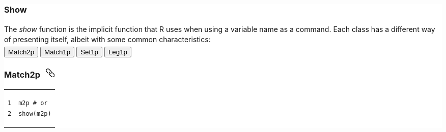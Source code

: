 ### Show
<p style="margin-bottom:3px">The <i>show</i> function is the implicit function that R uses when using a variable name as a command. Each class has a different way of presenting itself, albeit with some common characteristics:</p>

<div id="0fa06ef53ae6dc58" class="tab" style="margin:0px">
  <div class="tab__links">
  <button class="tab__link active" aria-label="Tab link" id="856df9eb3ec9f916">Match2p</button>
  <button class="tab__link" aria-label="Tab link" id="681fec6f465f1c34">Match1p</button>
  <button class="tab__link" aria-label="Tab link" id="723d4595fc2e2181">Set1p</button>
  <button class="tab__link" aria-label="Tab link" id="l1p">Leg1p</button>
  </div>
  
  
<div id="856df9eb3ec9f916" class="tab__content active" style="display: block;">
  <h3 id="windows-section">Match2p<span class="anchor hide" data-clipboard-text="https://themes.gohugo.io//theme/hugo-theme-zzo/en/posts/shortcodes/#windows-section" style="position: relative;"><span style="position: absolute; top: 50%; left: 0.75rem; transform: translateY(-50%); right: -2rem;">
<svg fill="currentColor" xmlns="http://www.w3.org/2000/svg" viewBox="0 0 24 24" width="26px" height="26px"><path d="M 5.5625 0 C 4.136719 0 2.707031 0.542969 1.625 1.625 C -0.539063 3.789063 -0.539063 7.335938 1.625 9.5 L 5.28125 13.15625 C 5.667969 13.554688 6.304688 13.558594 6.703125 13.171875 C 7.101563 12.785156 7.105469 12.148438 6.71875 11.75 L 3.03125 8.0625 C 1.632813 6.664063 1.632813 4.429688 3.03125 3.03125 C 4.429688 1.632813 6.664063 1.632813 8.0625 3.03125 L 12.96875 7.9375 C 14.367188 9.335938 14.367188 11.570313 12.96875 12.96875 C 12.804688 13.132813 12.621094 13.25 12.4375 13.375 C 11.980469 13.6875 11.859375 14.308594 12.171875 14.765625 C 12.484375 15.222656 13.105469 15.34375 13.5625 15.03125 C 13.847656 14.835938 14.125 14.625 14.375 14.375 C 16.539063 12.210938 16.539063 8.664063 14.375 6.5 L 9.5 1.625 C 8.417969 0.542969 6.988281 0 5.5625 0 Z M 10.78125 8.875 C 10.738281 8.882813 10.695313 8.894531 10.65625 8.90625 C 10.507813 8.9375 10.371094 9 10.25 9.09375 C 10.039063 9.253906 9.820313 9.429688 9.625 9.625 C 7.460938 11.789063 7.460938 15.335938 9.625 17.5 L 14.5 22.375 C 16.664063 24.539063 20.210938 24.539063 22.375 22.375 C 24.539063 20.210938 24.539063 16.664063 22.375 14.5 L 18.71875 10.875 C 18.476563 10.578125 18.089844 10.441406 17.714844 10.527344 C 17.34375 10.613281 17.050781 10.90625 16.964844 11.277344 C 16.878906 11.652344 17.015625 12.039063 17.3125 12.28125 L 20.96875 15.9375 C 22.367188 17.335938 22.367188 19.570313 20.96875 20.96875 C 19.570313 22.367188 17.335938 22.367188 15.9375 20.96875 L 11.03125 16.0625 C 9.632813 14.664063 9.632813 12.429688 11.03125 11.03125 C 11.152344 10.90625 11.300781 10.820313 11.4375 10.71875 C 11.839844 10.472656 12.015625 9.976563 11.855469 9.53125 C 11.699219 9.085938 11.25 8.8125 10.78125 8.875 Z"></path></svg></span></span></h3>
<div class="highlight"><div class="chroma">
<table class="lntable"><tbody><tr><td class="lntd">
<div data-lang="Code" class="language-code"><pre class="chroma"><code><span class="lnt">1
</span><span class="lnt">2
</span></code></pre><span class="copy-to-clipboard" title="Copy to clipboard"></span></div></td>
<td class="lntd">
<pre class="chroma"><code class="language-R" data-lang="Code"><span class="n">m2p</span> <span class="c1"># or</span>
<span class="nf">show</span><span class="p">(</span><span class="n">m2p</span><span class="p">)</span>
</code></pre></td></tr></tbody></table>
</div>
</div>

<div class="highlight"><div class="chroma">
